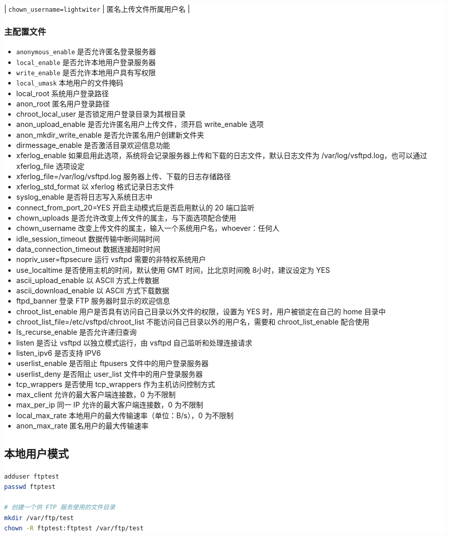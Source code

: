 | `chown_username=lightwiter`  | 匿名上传文件所属用户名      |

### 主配置文件

- `anonymous_enable` 是否允许匿名登录服务器
- `local_enable` 是否允许本地用户登录服务器
- `write_enable` 是否允许本地用户具有写权限
- `local_umask` 本地用户的文件掩码
- local_root 系统用户登录路径
- anon_root 匿名用户登录路径
- chroot_local_user 是否锁定用户登录目录为其根目录
- anon_upload_enable 是否允许匿名用户上传文件，须开启 write_enable 选项
- anon_mkdir_write_enable 是否允许匿名用户创建新文件夹
- dirmessage_enable 是否激活目录欢迎信息功能
- xferlog_enable 如果启用此选项，系统将会记录服务器上传和下载的日志文件，默认日志文件为 /var/log/vsftpd.log，也可以通过 xferlog_file 选项设定
- xferlog_file=/var/log/vsftpd.log 服务器上传、下载的日志存储路径
- xferlog_std_format 以 xferlog 格式记录日志文件
- syslog_enable 是否将日志写入系统日志中
- connect_from_port_20=YES 开启主动模式后是否启用默认的 20 端口监听
- chown_uploads 是否允许改变上传文件的属主，与下面选项配合使用
- chown_username 改变上传文件的属主，输入一个系统用户名，whoever：任何人
- idle_session_timeout 数据传输中断间隔时间
- data_connection_timeout 数据连接超时时间
- nopriv_user=ftpsecure 运行 vsftpd 需要的非特权系统用户
- use_localtime 是否使用主机的时间，默认使用 GMT 时间，比北京时间晚 8小时，建议设定为 YES
- ascii_upload_enable 以 ASCII 方式上传数据
- ascii_download_enable 以 ASCII 方式下载数据
- ftpd_banner 登录 FTP 服务器时显示的欢迎信息
- chroot_list_enable 用户是否具有访问自己目录以外文件的权限，设置为 YES 时，用户被锁定在自己的 home 目录中
- chroot_list_file=/etc/vsftpd/chroot_list 不能访问自己目录以外的用户名，需要和 chroot_list_enable 配合使用
- ls_recurse_enable 是否允许递归查询
- listen 是否让 vsftpd 以独立模式运行，由 vsftpd 自己监听和处理连接请求
- listen_ipv6 是否支持 IPV6
- userlist_enable 是否阻止 ftpusers 文件中的用户登录服务器
- userlist_deny 是否阻止 user_list 文件中的用户登录服务器
- tcp_wrappers 是否使用 tcp_wrappers 作为主机访问控制方式
- max_client 允许的最大客户端连接数，0 为不限制
- max_per_ip 同一 IP 允许的最大客户端连接数，0 为不限制
- local_max_rate 本地用户的最大传输速率（单位：B/s），0 为不限制
- anon_max_rate 匿名用户的最大传输速率

## 本地用户模式

```bash
adduser ftptest
passwd ftptest

# 创建一个供 FTP 服务使用的文件目录
mkdir /var/ftp/test
chown -R ftptest:ftptest /var/ftp/test
```
